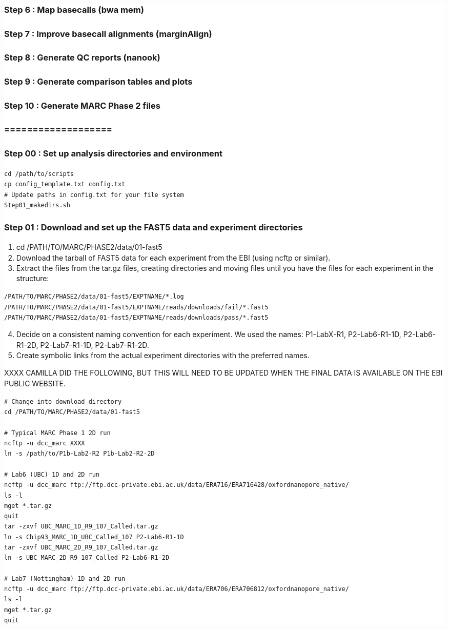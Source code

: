 ### Step 6 : Map basecalls (bwa mem)

### Step 7 : Improve basecall alignments (marginAlign) 

### Step 8 : Generate QC reports (nanook)

### Step 9 : Generate comparison tables and plots

### Step 10 : Generate MARC Phase 2 files

### ===================

### Step 00 : Set up analysis directories and environment

```shell
cd /path/to/scripts
cp config_template.txt config.txt
# Update paths in config.txt for your file system
Step01_makedirs.sh
```

### Step 01 : Download and set up the FAST5 data and experiment directories

1. cd /PATH/TO/MARC/PHASE2/data/01-fast5
2. Download the tarball of FAST5 data for each experiment from the EBI (using ncftp or similar).
3. Extract the files from the tar.gz files, creating directories and moving files until you have
the files for each experiment in the structure:

```shell
/PATH/TO/MARC/PHASE2/data/01-fast5/EXPTNAME/*.log
/PATH/TO/MARC/PHASE2/data/01-fast5/EXPTNAME/reads/downloads/fail/*.fast5
/PATH/TO/MARC/PHASE2/data/01-fast5/EXPTNAME/reads/downloads/pass/*.fast5
```
4. Decide on a consistent naming convention for each experiment. We used the names: P1-LabX-R1, P2-Lab6-R1-1D, P2-Lab6-R1-2D, P2-Lab7-R1-1D, P2-Lab7-R1-2D.
5. Create symbolic links from the actual experiment directories with the preferred names.

XXXX CAMILLA DID THE FOLLOWING, BUT THIS WILL NEED TO BE UPDATED WHEN THE FINAL DATA IS AVAILABLE ON THE EBI PUBLIC WEBSITE.

```shell
# Change into download directory
cd /PATH/TO/MARC/PHASE2/data/01-fast5

# Typical MARC Phase 1 2D run
ncftp -u dcc_marc XXXX
ln -s /path/to/P1b-Lab2-R2 P1b-Lab2-R2-2D

# Lab6 (UBC) 1D and 2D run
ncftp -u dcc_marc ftp://ftp.dcc-private.ebi.ac.uk/data/ERA716/ERA716428/oxfordnanopore_native/
ls -l
mget *.tar.gz
quit
tar -zxvf UBC_MARC_1D_R9_107_Called.tar.gz
ln -s Chip93_MARC_1D_UBC_Called_107 P2-Lab6-R1-1D
tar -zxvf UBC_MARC_2D_R9_107_Called.tar.gz
ln -s UBC_MARC_2D_R9_107_Called P2-Lab6-R1-2D

# Lab7 (Nottingham) 1D and 2D run
ncftp -u dcc_marc ftp://ftp.dcc-private.ebi.ac.uk/data/ERA706/ERA706812/oxfordnanopore_native/
ls -l
mget *.tar.gz
quit
```